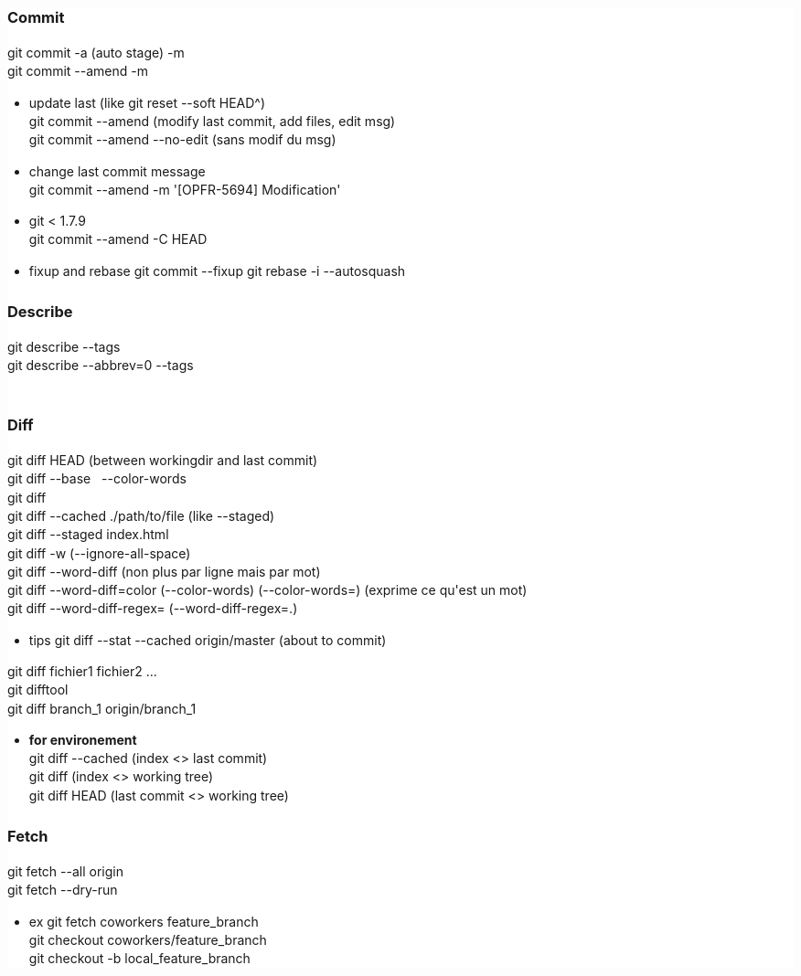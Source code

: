 ### Commit
git commit -a (auto stage) -m <msg>  
git commit --amend -m <msg>  

- update last (like git reset --soft HEAD^)  
git commit --amend (modify last commit, add files, edit msg)  
git commit --amend --no-edit (sans modif du msg)  

- change last commit message  
git commit --amend -m '[OPFR-5694] Modification'  

- git < 1.7.9  
git commit --amend -C HEAD  
	    
- fixup and rebase 
git commit --fixup <hash>
git rebase -i --autosquash

### Describe
git describe --tags    
git describe --abbrev=0 --tags  
  
### Diff
git diff HEAD (between workingdir and last commit)  
git diff --base <filename>  --color-words  
git diff <sourcebranch> <targetbranch>  
git diff --cached ./path/to/file (like --staged)  
git diff --staged index.html  
git diff -w (--ignore-all-space)  
git diff --word-diff (non plus par ligne mais par mot)  
git diff --word-diff=color (--color-words) (--color-words=<regex>) (exprime ce qu'est un mot)  
git diff --word-diff-regex=<regex> (--word-diff-regex=.)  

- tips
git diff --stat --cached origin/master (about to commit)  
	
git diff fichier1 fichier2 ...    
git difftool    
git diff branch_1 origin/branch_1    
    
- **for environement**    
git diff --cached (index <> last commit)    
git diff (index <> working tree)    
git diff HEAD (last commit <> working tree)   

### Fetch  
git fetch --all origin  
git fetch <remote> <branch> --dry-run  

- ex
git fetch coworkers feature_branch  
git checkout coworkers/feature_branch  
git checkout -b local_feature_branch  
	